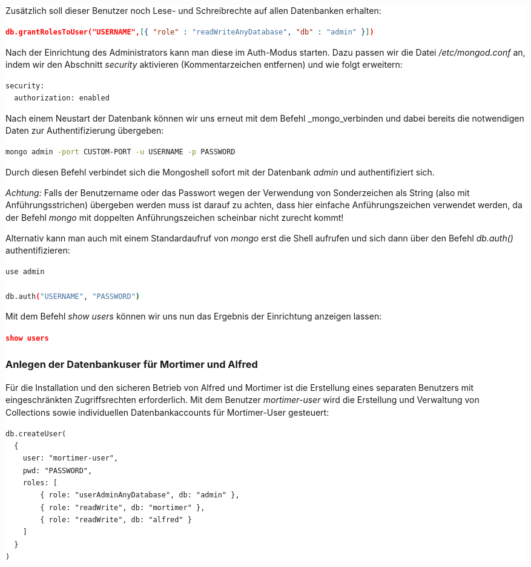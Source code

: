 Zusätzlich soll dieser Benutzer noch Lese- und Schreibrechte auf allen Datenbanken erhalten:

```json
db.grantRolesToUser("USERNAME",[{ "role" : "readWriteAnyDatabase", "db" : "admin" }])
```

Nach der Einrichtung des Administrators kann man diese im Auth-Modus starten. Dazu passen wir die Datei _/etc/mongod.conf_ an, indem wir den Abschnitt _security_ aktivieren (Kommentarzeichen entfernen) und wie folgt erweitern:

```bash
security:
  authorization: enabled

```

Nach einem Neustart der Datenbank können wir uns erneut mit dem Befehl _mongo_verbinden und dabei bereits die notwendigen Daten zur Authentifizierung übergeben:

 ```bash
mongo admin -port CUSTOM-PORT -u USERNAME -p PASSWORD

 ```

Durch diesen Befehl verbindet sich die Mongoshell sofort mit der Datenbank _admin_ und authentifiziert sich. 

_Achtung:_ Falls der Benutzername oder das Passwort wegen der Verwendung von Sonderzeichen als String (also mit Anführungsstrichen) übergeben werden muss ist darauf zu achten, dass hier einfache Anführungszeichen verwendet werden, da der Befehl _mongo_ mit doppelten Anführungszeichen scheinbar nicht zurecht kommt!

Alternativ kann man auch mit einem Standardaufruf von _mongo_ erst die Shell aufrufen und sich dann über den Befehl _db.auth()_ authentifizieren:

```bash
use admin

db.auth("USERNAME", "PASSWORD")

```

 Mit dem Befehl _show users_ können wir uns nun das Ergebnis der Einrichtung anzeigen lassen:

```json
show users

```

### Anlegen der Datenbankuser für Mortimer und Alfred

Für die Installation und den sicheren Betrieb von Alfred und Mortimer ist die Erstellung eines separaten Benutzers mit eingeschränkten Zugriffsrechten erforderlich. Mit dem Benutzer _mortimer-user_ wird die Erstellung und Verwaltung von Collections sowie individuellen Datenbankaccounts für Mortimer-User gesteuert:

```shell
db.createUser(
  {
    user: "mortimer-user",
    pwd: "PASSWORD",
    roles: [ 
        { role: "userAdminAnyDatabase", db: "admin" }, 
        { role: "readWrite", db: "mortimer" },
        { role: "readWrite", db: "alfred" }
    ]
  }
)
```
